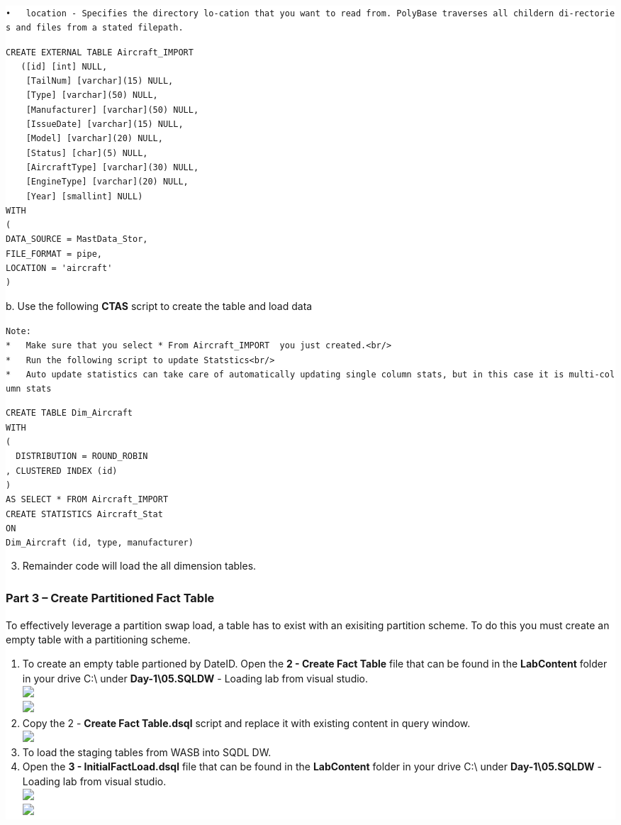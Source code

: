 ```
•	location - Specifies the directory lo-cation that you want to read from. PolyBase traverses all childern di-rectories and files from a stated filepath.
```
```
CREATE EXTERNAL TABLE Aircraft_IMPORT
   ([id] [int] NULL,
	[TailNum] [varchar](15) NULL,
	[Type] [varchar](50) NULL,
	[Manufacturer] [varchar](50) NULL,
	[IssueDate] [varchar](15) NULL,
	[Model] [varchar](20) NULL,
	[Status] [char](5) NULL,
	[AircraftType] [varchar](30) NULL,
	[EngineType] [varchar](20) NULL,
	[Year] [smallint] NULL)
WITH
(
DATA_SOURCE = MastData_Stor,     
FILE_FORMAT = pipe,              
LOCATION = 'aircraft'
)
```

b. Use the following **CTAS** script to create the table and load data<br/>
```
Note:
* 	Make sure that you select * From Aircraft_IMPORT  you just created.<br/>
* 	Run the following script to update Statstics<br/>
* 	Auto update statistics can take care of automatically updating single column stats, but in this case it is multi-column stats
```
```
CREATE TABLE Dim_Aircraft
WITH
(
  DISTRIBUTION = ROUND_ROBIN
, CLUSTERED INDEX (id)                      
)
AS SELECT * FROM Aircraft_IMPORT    
CREATE STATISTICS Aircraft_Stat 
ON 
Dim_Aircraft (id, type, manufacturer)
```
3. Remainder code will load the all dimension tables.

### Part 3 – Create Partitioned Fact Table
To effectively leverage a partition swap load, a table has to exist with an exisiting partition scheme. To do this you must create an empty table with a partitioning scheme.

1. To create an empty table partioned by DateID. Open the **2 - Create Fact Table** file that can be found in the **LabContent** folder in your drive C:\ under **Day-1\05.SQLDW** - Loading lab from visual studio.<br/>
    <img src="https://github.com/SpektraSystems/Analytics-Airlift/blob/master/images/ld8.jpg"/><br/>
    <img src="https://github.com/SpektraSystems/Analytics-Airlift/blob/master/images/create.jpg"/><br/>
2. Copy the 2 - **Create Fact Table.dsql** script and replace it with existing content in query window.<br/>
    <img src="https://github.com/SpektraSystems/Analytics-Airlift/blob/master/images/ld11.jpg"/><br/>
3. To load the staging tables from WASB into SQDL DW. 
4. Open the **3 - InitialFactLoad.dsql** file that can be found in the **LabContent** folder in your drive C:\ under **Day-1\05.SQLDW** - Loading lab from visual studio.<br/>
    <img src="https://github.com/SpektraSystems/Analytics-Airlift/blob/master/images/ld8.jpg"/><br/>
    <img src="https://github.com/SpektraSystems/Analytics-Airlift/blob/master/images/initial.jpg"/><br/>